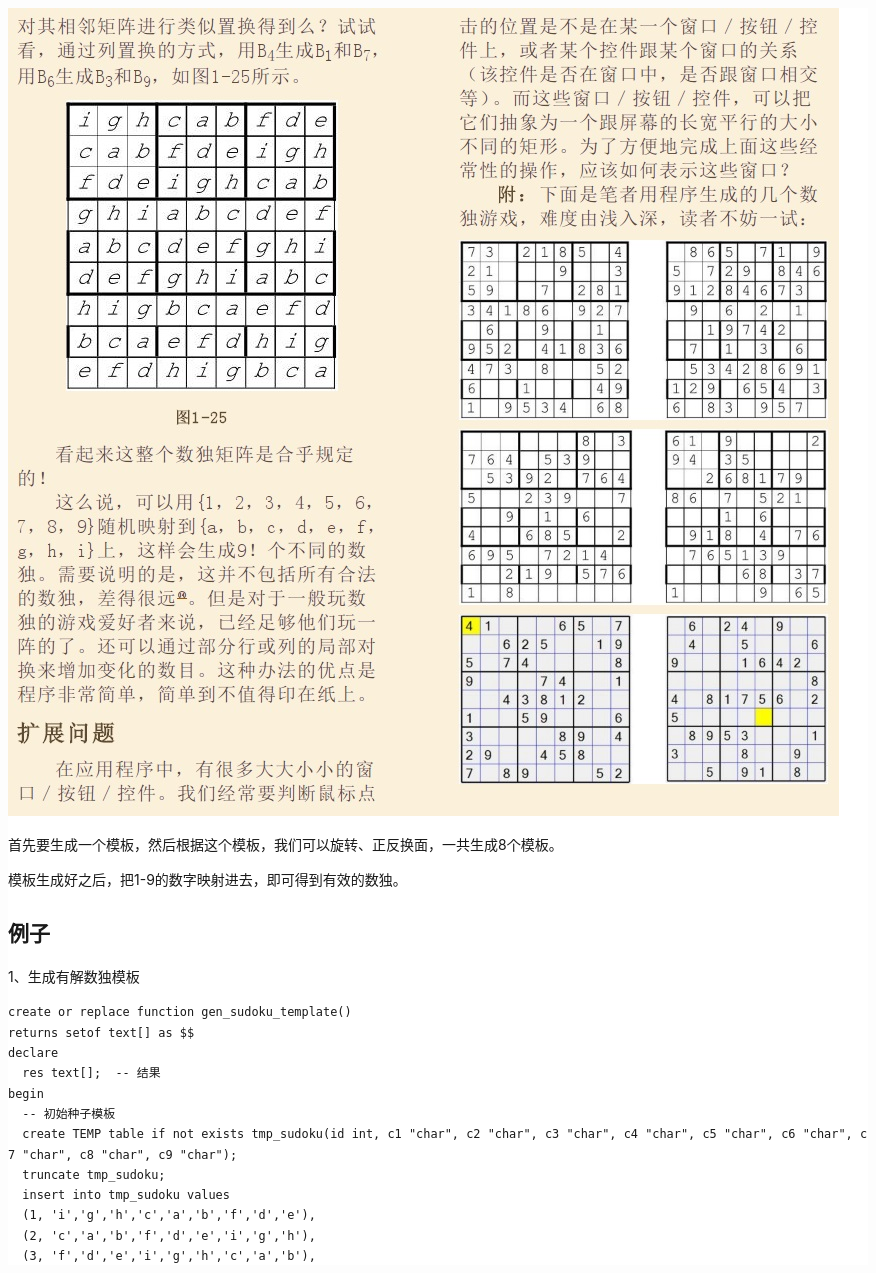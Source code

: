 ![pic](20180320_02_pic_003.jpg)  
  
首先要生成一个模板，然后根据这个模板，我们可以旋转、正反换面，一共生成8个模板。  
  
模板生成好之后，把1-9的数字映射进去，即可得到有效的数独。  
  
## 例子  
  
1、生成有解数独模板  
  
```  
create or replace function gen_sudoku_template()   
returns setof text[] as $$  
declare  
  res text[];  -- 结果  
begin  
  -- 初始种子模板  
  create TEMP table if not exists tmp_sudoku(id int, c1 "char", c2 "char", c3 "char", c4 "char", c5 "char", c6 "char", c7 "char", c8 "char", c9 "char");  
  truncate tmp_sudoku;  
  insert into tmp_sudoku values  
  (1, 'i','g','h','c','a','b','f','d','e'),  
  (2, 'c','a','b','f','d','e','i','g','h'),  
  (3, 'f','d','e','i','g','h','c','a','b'),  
```